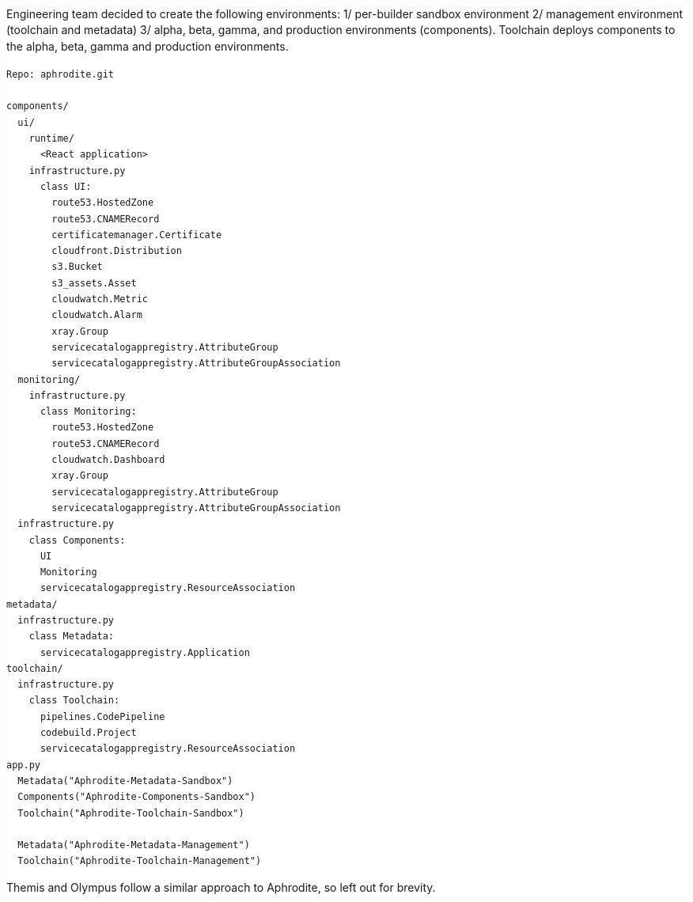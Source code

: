 Engineering team decided to create the following environments: 1/ per-builder sandbox environment 2/ management environment (toolchain and metadata) 3/ alpha, beta, gamma, and production environments (components). Toolchain deploys components to the alpha, beta, gamma and production environments.

```
Repo: aphrodite.git

components/
  ui/
    runtime/
      <React application>
    infrastructure.py
      class UI:
        route53.HostedZone
        route53.CNAMERecord
        certificatemanager.Certificate
        cloudfront.Distribution
        s3.Bucket
        s3_assets.Asset
        cloudwatch.Metric
        cloudwatch.Alarm
        xray.Group
        servicecatalogappregistry.AttributeGroup
        servicecatalogappregistry.AttributeGroupAssociation
  monitoring/
    infrastructure.py
      class Monitoring:
        route53.HostedZone
        route53.CNAMERecord
        cloudwatch.Dashboard
        xray.Group
        servicecatalogappregistry.AttributeGroup
        servicecatalogappregistry.AttributeGroupAssociation
  infrastructure.py 
    class Components:
      UI
      Monitoring
      servicecatalogappregistry.ResourceAssociation
metadata/
  infrastructure.py
    class Metadata:
      servicecatalogappregistry.Application
toolchain/
  infrastructure.py
    class Toolchain:
      pipelines.CodePipeline
      codebuild.Project
      servicecatalogappregistry.ResourceAssociation
app.py
  Metadata("Aphrodite-Metadata-Sandbox")
  Components("Aphrodite-Components-Sandbox")
  Toolchain("Aphrodite-Toolchain-Sandbox")
  
  Metadata("Aphrodite-Metadata-Management")
  Toolchain("Aphrodite-Toolchain-Management")
```

Themis and Olympus follow a similar approach to Aphrodite, so left out for brevity.